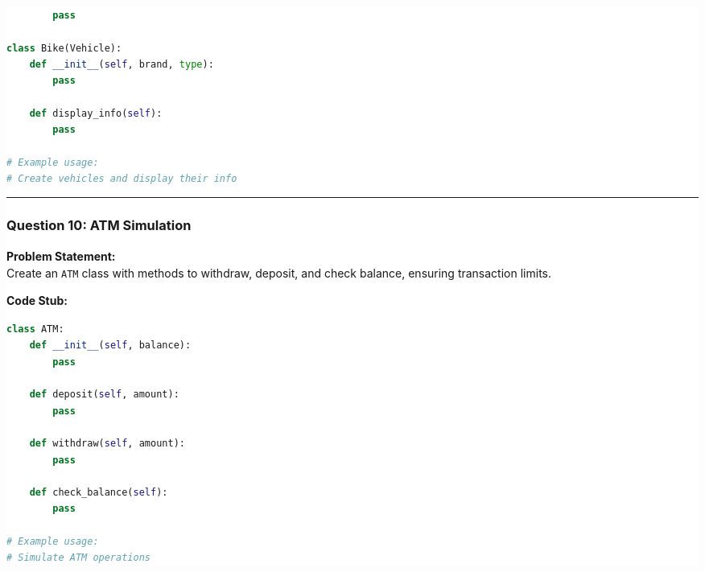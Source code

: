 ```python
        pass

class Bike(Vehicle):
    def __init__(self, brand, type):
        pass

    def display_info(self):
        pass

# Example usage:
# Create vehicles and display their info
```

---

### **Question 10: ATM Simulation**  
**Problem Statement:**  
Create an `ATM` class with methods to withdraw, deposit, and check balance, ensuring transaction limits.  

**Code Stub:**  
```python
class ATM:
    def __init__(self, balance):
        pass

    def deposit(self, amount):
        pass

    def withdraw(self, amount):
        pass

    def check_balance(self):
        pass

# Example usage:
# Simulate ATM operations
```
